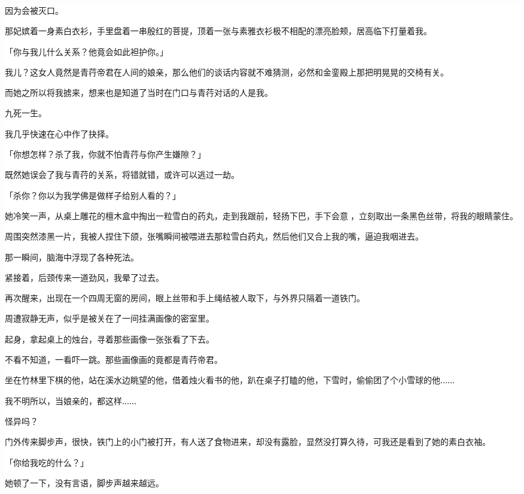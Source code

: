 
因为会被灭口。


那妃嫔着一身素白衣衫，手里盘着一串殷红的菩提，顶着一张与素雅衣衫极不相配的漂亮脸颊，居高临下打量着我。


「你与我儿什么关系？他竟会如此袒护你。」


我儿？这女人竟然是青荇帝君在人间的娘亲，那么他们的谈话内容就不难猜测，必然和金銮殿上那把明晃晃的交椅有关。


而她之所以将我掳来，想来也是知道了当时在门口与青荇对话的人是我。


九死一生。


我几乎快速在心中作了抉择。


「你想怎样？杀了我，你就不怕青荇与你产生嫌隙？」


既然她误会了我与青荇的关系，将错就错，或许可以逃过一劫。


「杀你？你以为我学佛是做样子给别人看的？」


她冷笑一声，从桌上雕花的檀木盒中掏出一粒雪白的药丸，走到我跟前，轻扬下巴，手下会意 ，立刻取出一条黑色丝带，将我的眼睛蒙住。


周围突然漆黑一片，我被人捏住下颌，张嘴瞬间被喂进去那粒雪白药丸，然后他们又合上我的嘴，逼迫我咽进去。


那一瞬间，脑海中浮现了各种死法。


紧接着，后颈传来一道劲风，我晕了过去。


再次醒来，出现在一个四周无窗的房间，眼上丝带和手上绳结被人取下，与外界只隔着一道铁门。


周遭寂静无声，似乎是被关在了一间挂满画像的密室里。


起身，拿起桌上的烛台，寻着那些画像一张张看了下去。


不看不知道，一看吓一跳。那些画像画的竟都是青荇帝君。


坐在竹林里下棋的他，站在溪水边眺望的他，借着烛火看书的他，趴在桌子打瞌的他，下雪时，偷偷团了个小雪球的他……


我不明所以，当娘亲的，都这样……


怪异吗？


门外传来脚步声，很快，铁门上的小门被打开，有人送了食物进来，却没有露脸，显然没打算久待，可我还是看到了她的素白衣袖。


「你给我吃的什么？」


她顿了一下，没有言语，脚步声越来越远。

